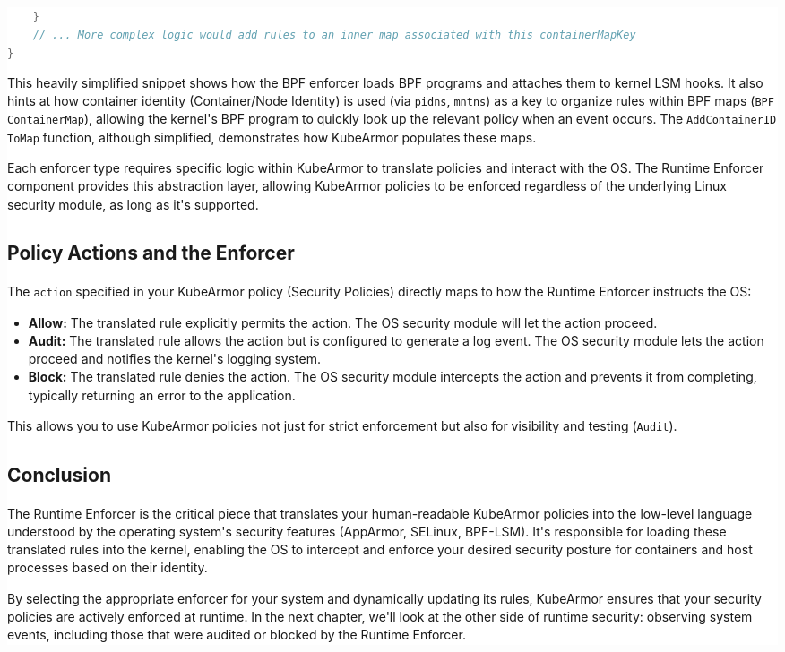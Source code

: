 ```go
	}
	// ... More complex logic would add rules to an inner map associated with this containerMapKey
}
```

This heavily simplified snippet shows how the BPF enforcer loads BPF programs and attaches them to kernel LSM hooks. It also hints at how container identity (Container/Node Identity) is used (via `pidns`, `mntns`) as a key to organize rules within BPF maps (`BPFContainerMap`), allowing the kernel's BPF program to quickly look up the relevant policy when an event occurs. The `AddContainerIDToMap` function, although simplified, demonstrates how KubeArmor populates these maps.

Each enforcer type requires specific logic within KubeArmor to translate policies and interact with the OS. The Runtime Enforcer component provides this abstraction layer, allowing KubeArmor policies to be enforced regardless of the underlying Linux security module, as long as it's supported.

## Policy Actions and the Enforcer

The `action` specified in your KubeArmor policy (Security Policies) directly maps to how the Runtime Enforcer instructs the OS:

- **Allow:** The translated rule explicitly permits the action. The OS security module will let the action proceed.
- **Audit:** The translated rule allows the action but is configured to generate a log event. The OS security module lets the action proceed and notifies the kernel's logging system.
- **Block:** The translated rule denies the action. The OS security module intercepts the action and prevents it from completing, typically returning an error to the application.

This allows you to use KubeArmor policies not just for strict enforcement but also for visibility and testing (`Audit`).

## Conclusion

The Runtime Enforcer is the critical piece that translates your human-readable KubeArmor policies into the low-level language understood by the operating system's security features (AppArmor, SELinux, BPF-LSM). It's responsible for loading these translated rules into the kernel, enabling the OS to intercept and enforce your desired security posture for containers and host processes based on their identity.

By selecting the appropriate enforcer for your system and dynamically updating its rules, KubeArmor ensures that your security policies are actively enforced at runtime. In the next chapter, we'll look at the other side of runtime security: observing system events, including those that were audited or blocked by the Runtime Enforcer.

